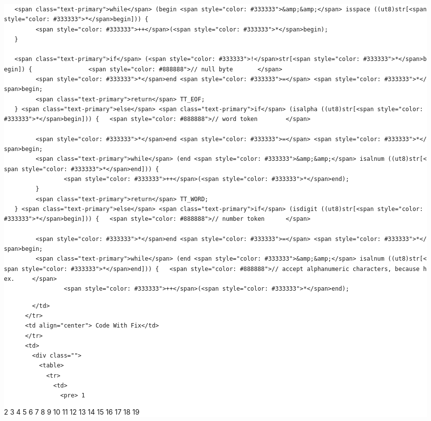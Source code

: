 

       <span class="text-primary">while</span> (begin <span style="color: #333333">&amp;&amp;</span> isspace ((ut8)str[<span style="color: #333333">*</span>begin])) {
             <span style="color: #333333">++</span>(<span style="color: #333333">*</span>begin);
       }

       <span class="text-primary">if</span> (<span style="color: #333333">!</span>str[<span style="color: #333333">*</span>begin]) {                <span style="color: #888888">// null byte		</span>
             <span style="color: #333333">*</span>end <span style="color: #333333">=</span> <span style="color: #333333">*</span>begin;
             <span class="text-primary">return</span> TT_EOF;
       } <span class="text-primary">else</span> <span class="text-primary">if</span> (isalpha ((ut8)str[<span style="color: #333333">*</span>begin])) {   <span style="color: #888888">// word token		</span>

             <span style="color: #333333">*</span>end <span style="color: #333333">=</span> <span style="color: #333333">*</span>begin;
             <span class="text-primary">while</span> (end <span style="color: #333333">&amp;&amp;</span> isalnum ((ut8)str[<span style="color: #333333">*</span>end])) {
                     <span style="color: #333333">++</span>(<span style="color: #333333">*</span>end);
             }
             <span class="text-primary">return</span> TT_WORD;
       } <span class="text-primary">else</span> <span class="text-primary">if</span> (isdigit ((ut8)str[<span style="color: #333333">*</span>begin])) {   <span style="color: #888888">// number token		</span>

             <span style="color: #333333">*</span>end <span style="color: #333333">=</span> <span style="color: #333333">*</span>begin;
             <span class="text-primary">while</span> (end <span style="color: #333333">&amp;&amp;</span> isalnum ((ut8)str[<span style="color: #333333">*</span>end])) {   <span style="color: #888888">// accept alphanumeric characters, because hex.		</span>
                     <span style="color: #333333">++</span>(<span style="color: #333333">*</span>end);
</pre>
                    </td>
                  </tr>
                </table>
              </div>

            </td>
          </tr>
          <td align="center"> Code With Fix</td>
          </tr>
          <td>
            <div class="">
              <table>
                <tr>
                  <td>
                    <pre> 1
 <span class="addLine">2
 3
 4
 5</span>
 6
 7
 8
 9
10
11
<span class="addLine">12
13</span>
14
<span class="addLine">15</span>
16
17
18
<span class="addLine">19